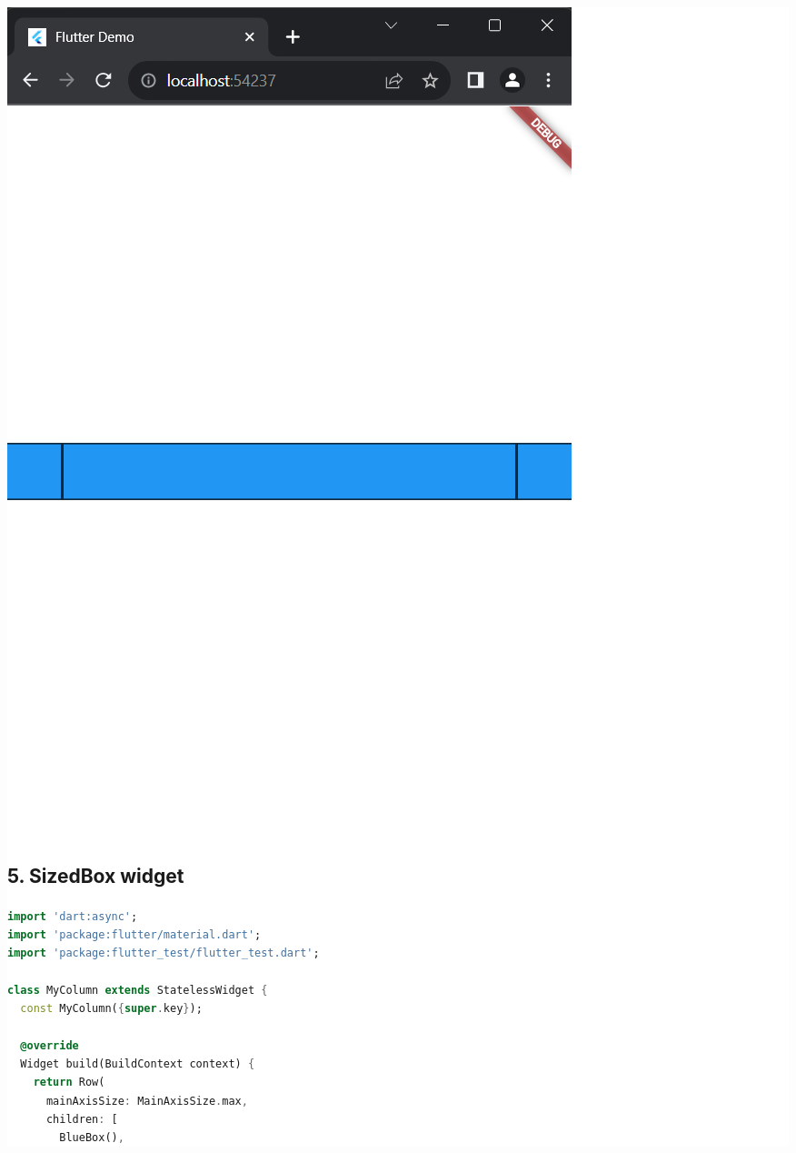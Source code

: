 ![Screenshot basic_layout_flutter](/week-07/docs/4a.png)

## 5. SizedBox widget

```dart
import 'dart:async';
import 'package:flutter/material.dart';
import 'package:flutter_test/flutter_test.dart';

class MyColumn extends StatelessWidget {
  const MyColumn({super.key});

  @override
  Widget build(BuildContext context) {
    return Row(
      mainAxisSize: MainAxisSize.max,
      children: [
        BlueBox(),
```